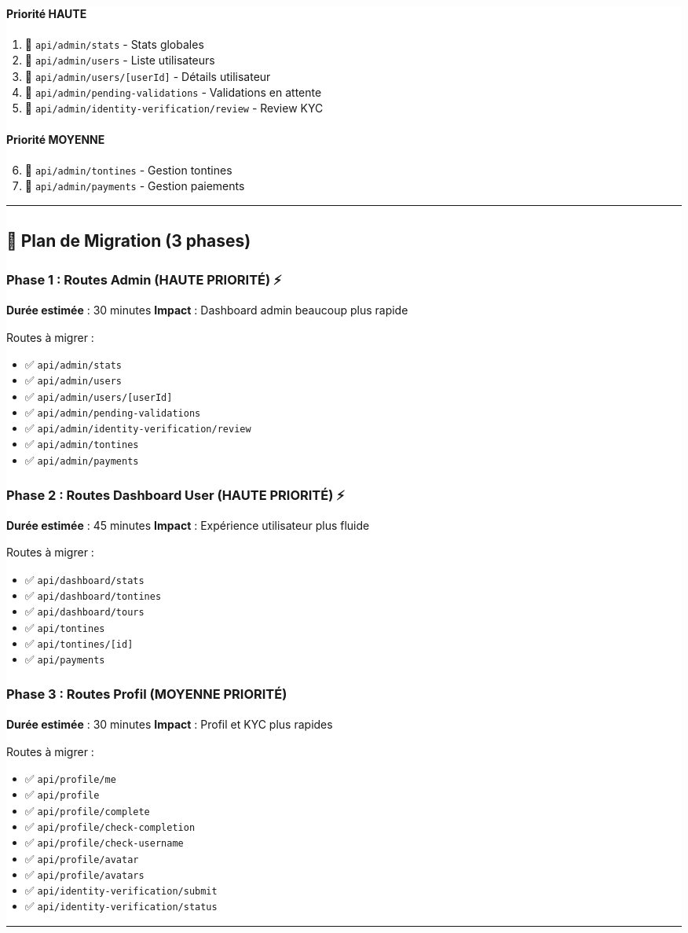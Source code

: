 #### Priorité HAUTE
1. 🔴 `api/admin/stats` - Stats globales
2. 🔴 `api/admin/users` - Liste utilisateurs
3. 🔴 `api/admin/users/[userId]` - Détails utilisateur
4. 🔴 `api/admin/pending-validations` - Validations en attente
5. 🔴 `api/admin/identity-verification/review` - Review KYC

#### Priorité MOYENNE
6. 🔴 `api/admin/tontines` - Gestion tontines
7. 🔴 `api/admin/payments` - Gestion paiements

---

## 🎯 Plan de Migration (3 phases)

### Phase 1 : Routes Admin (HAUTE PRIORITÉ) ⚡
**Durée estimée** : 30 minutes
**Impact** : Dashboard admin beaucoup plus rapide

Routes à migrer :
- ✅ `api/admin/stats`
- ✅ `api/admin/users`
- ✅ `api/admin/users/[userId]`
- ✅ `api/admin/pending-validations`
- ✅ `api/admin/identity-verification/review`
- ✅ `api/admin/tontines`
- ✅ `api/admin/payments`

### Phase 2 : Routes Dashboard User (HAUTE PRIORITÉ) ⚡
**Durée estimée** : 45 minutes
**Impact** : Expérience utilisateur plus fluide

Routes à migrer :
- ✅ `api/dashboard/stats`
- ✅ `api/dashboard/tontines`
- ✅ `api/dashboard/tours`
- ✅ `api/tontines`
- ✅ `api/tontines/[id]`
- ✅ `api/payments`

### Phase 3 : Routes Profil (MOYENNE PRIORITÉ)
**Durée estimée** : 30 minutes
**Impact** : Profil et KYC plus rapides

Routes à migrer :
- ✅ `api/profile/me`
- ✅ `api/profile`
- ✅ `api/profile/complete`
- ✅ `api/profile/check-completion`
- ✅ `api/profile/check-username`
- ✅ `api/profile/avatar`
- ✅ `api/profile/avatars`
- ✅ `api/identity-verification/submit`
- ✅ `api/identity-verification/status`

---